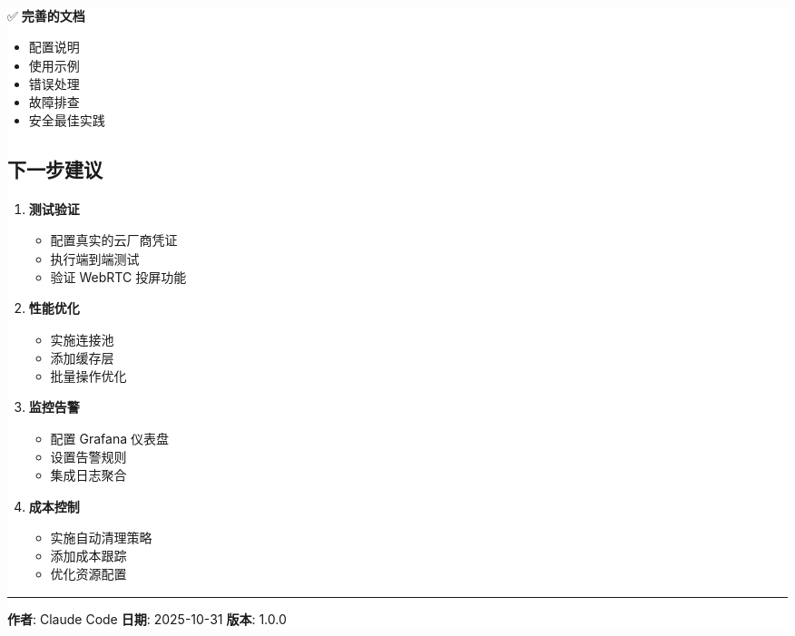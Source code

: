 ✅ **完善的文档**
- 配置说明
- 使用示例
- 错误处理
- 故障排查
- 安全最佳实践

## 下一步建议

1. **测试验证**
   - 配置真实的云厂商凭证
   - 执行端到端测试
   - 验证 WebRTC 投屏功能

2. **性能优化**
   - 实施连接池
   - 添加缓存层
   - 批量操作优化

3. **监控告警**
   - 配置 Grafana 仪表盘
   - 设置告警规则
   - 集成日志聚合

4. **成本控制**
   - 实施自动清理策略
   - 添加成本跟踪
   - 优化资源配置

---

**作者**: Claude Code
**日期**: 2025-10-31
**版本**: 1.0.0
